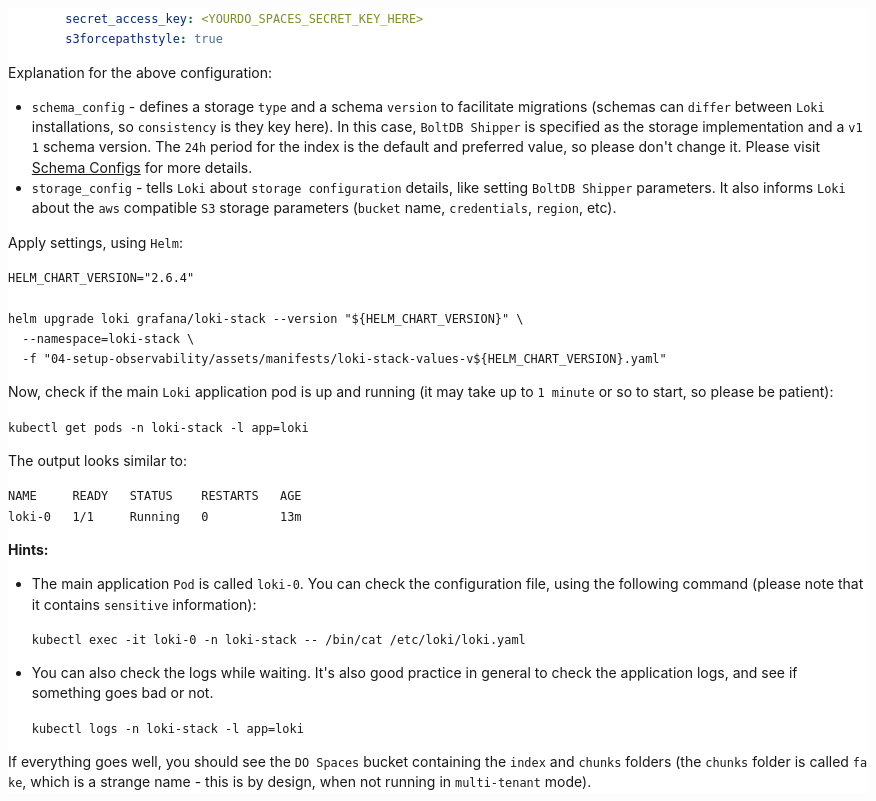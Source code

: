 ```yaml
        secret_access_key: <YOURDO_SPACES_SECRET_KEY_HERE>
        s3forcepathstyle: true
```

Explanation for the above configuration:

- `schema_config` - defines a storage `type` and a schema `version` to facilitate migrations (schemas can `differ` between `Loki` installations, so `consistency` is they key here). In this case, `BoltDB Shipper` is specified as the storage implementation and a `v11` schema version. The `24h` period for the index is the default and preferred value, so please don't change it. Please visit [Schema Configs](https://grafana.com/docs/loki/latest/storage/#schema-configs) for more details.
- `storage_config` - tells `Loki` about `storage configuration` details, like setting `BoltDB Shipper` parameters. It also informs `Loki` about the `aws` compatible `S3` storage parameters (`bucket` name, `credentials`, `region`, etc).

Apply settings, using `Helm`:

  ```shell
  HELM_CHART_VERSION="2.6.4"

  helm upgrade loki grafana/loki-stack --version "${HELM_CHART_VERSION}" \
    --namespace=loki-stack \
    -f "04-setup-observability/assets/manifests/loki-stack-values-v${HELM_CHART_VERSION}.yaml"
  ```

Now, check if the main `Loki` application pod is up and running (it may take up to `1 minute` or so to start, so please be patient):

  ```shell
  kubectl get pods -n loki-stack -l app=loki
  ```

The output looks similar to:

  ```text
  NAME     READY   STATUS    RESTARTS   AGE
  loki-0   1/1     Running   0          13m
  ```

**Hints:**

- The main application `Pod` is called `loki-0`. You can check the configuration file, using the following command (please note that it contains `sensitive` information):

  ```shell
  kubectl exec -it loki-0 -n loki-stack -- /bin/cat /etc/loki/loki.yaml
  ```

- You can also check the logs while waiting. It's also good practice in general to check the application logs, and see if something goes bad or not.

  ```shell
  kubectl logs -n loki-stack -l app=loki
  ```

If everything goes well, you should see the `DO Spaces` bucket containing the `index` and `chunks` folders (the `chunks` folder is called `fake`, which is a strange name - this is by design, when not running in `multi-tenant` mode).
